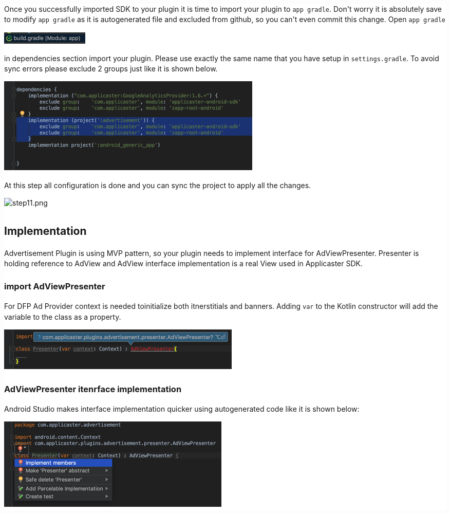 Once you successfully imported SDK to your plugin it is time to import your plugin to `app gradle`. Don't worry it is absolutely save to modify `app gradle` as it is autogenerated file and excluded from github, so you can't even commit this change. Open `app gradle`

![step9.png](img/step9.png)

in dependencies section import your plugin. Please use exactly the same name that you have setup in `settings.gradle`. To avoid sync errors please exclude 2 groups just like it is shown below.

![step10.png](img/step10.png)

At this step all configuration is done and you can sync the project to apply all the changes.

![step11.png](img./step11.png)

## Implementation
Advertisement Plugin is using MVP pattern, so your plugin needs to implement interface for AdViewPresenter. Presenter is holding reference to AdView and AdView interface implementation is a real View used in Applicaster SDK.

### import AdViewPresenter
For DFP Ad Provider context is needed toinitialize both itnerstitials and banners. Adding `var` to the Kotlin constructor will add the variable to the class as a property.

![step12.png](img/step12.png)
### AdViewPresenter itenrface implementation
Android Studio makes interface implementation quicker using autogenerated code like it is shown below:

![step13.png](img/step13.png)
